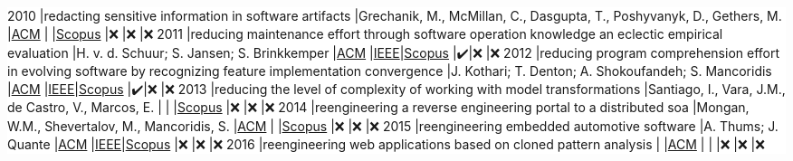 2010             |redacting sensitive information in software artifacts                                                                                                                                   |Grechanik, M., McMillan, C., Dasgupta, T., Poshyvanyk, D., Gethers, M.                                                                                                                                                                                             |[ACM](https://dl.acm.org/citation.cfm?id=2597138)  |                                                                    |[Scopus](https://www.scopus.com/inward/record.uri?eid=2-s2.0-84942543669&doi=10.1145%2f2597008.2597138&partnerID=40&md5=e2d5666372942bc787115098a2009d50)            |:x:               |:x:                  |:x:
2011             |reducing maintenance effort through software operation knowledge an eclectic empirical evaluation                                                                                       |H. v. d. Schuur; S. Jansen; S. Brinkkemper                                                                                                                                                                                                                         |[ACM](https://dl.acm.org/citation.cfm?id=1962798)  |[IEEE](https://ieeexplore.ieee.org/stamp/stamp.jsp?arnumber=5741262)|[Scopus](https://www.scopus.com/inward/record.uri?eid=2-s2.0-79955136532&doi=10.1109%2fCSMR.2011.26&partnerID=40&md5=cdd62613d5b4fa18aaadea7ea1dc0b21)               |:heavy_check_mark:|:x:                  |:x:
2012             |reducing program comprehension effort in evolving software by recognizing feature implementation convergence                                                                            |J. Kothari; T. Denton; A. Shokoufandeh; S. Mancoridis                                                                                                                                                                                                              |[ACM](https://dl.acm.org/citation.cfm?id=1271343)  |[IEEE](https://ieeexplore.ieee.org/stamp/stamp.jsp?arnumber=4268237)|[Scopus](https://www.scopus.com/inward/record.uri?eid=2-s2.0-34948829152&doi=10.1109%2fICPC.2007.33&partnerID=40&md5=fba6dfc58a7433a0781337ad2306a3d4)               |:heavy_check_mark:|:x:                  |:x:
2013             |reducing the level of complexity of working with model transformations                                                                                                                  |Santiago, I., Vara, J.M., de Castro, V., Marcos, E.                                                                                                                                                                                                                |                                                   |                                                                    |[Scopus](https://www.scopus.com/inward/record.uri?eid=2-s2.0-84951987269&doi=10.1007%2f978-3-319-27218-4_1&partnerID=40&md5=da543f2575ad91a77b9f07d7a0b83bc3)        |:x:               |:x:                  |:x:
2014             |reengineering a reverse engineering portal to a distributed soa                                                                                                                         |Mongan, W.M., Shevertalov, M., Mancoridis, S.                                                                                                                                                                                                                      |[ACM](https://dl.acm.org/citation.cfm?id=1438608)  |                                                                    |[Scopus](https://www.scopus.com/inward/record.uri?eid=2-s2.0-71149100109&doi=10.1109%2fICPC.2008.17&partnerID=40&md5=9071dfd32a088107e82c7eaf260001f8)               |:x:               |:x:                  |:x:
2015             |reengineering embedded automotive software                                                                                                                                              |A. Thums; J. Quante                                                                                                                                                                                                                                                |[ACM](https://dl.acm.org/citation.cfm?id=2473601)  |[IEEE](https://ieeexplore.ieee.org/stamp/stamp.jsp?arnumber=6405312)|[Scopus](https://www.scopus.com/inward/record.uri?eid=2-s2.0-84873198819&doi=10.1109%2fICSM.2012.6405312&partnerID=40&md5=9341f4bd66da324514c844c67105dea5)          |:x:               |:x:                  |:x:
2016             |reengineering web applications based on cloned pattern analysis                                                                                                                         |                                                                                                                                                                                                                                                                   |[ACM](https://dl.acm.org/citation.cfm?id=1006829)  |                                                                    |                                                                                                                                                                     |:x:               |:x:                  |:x: